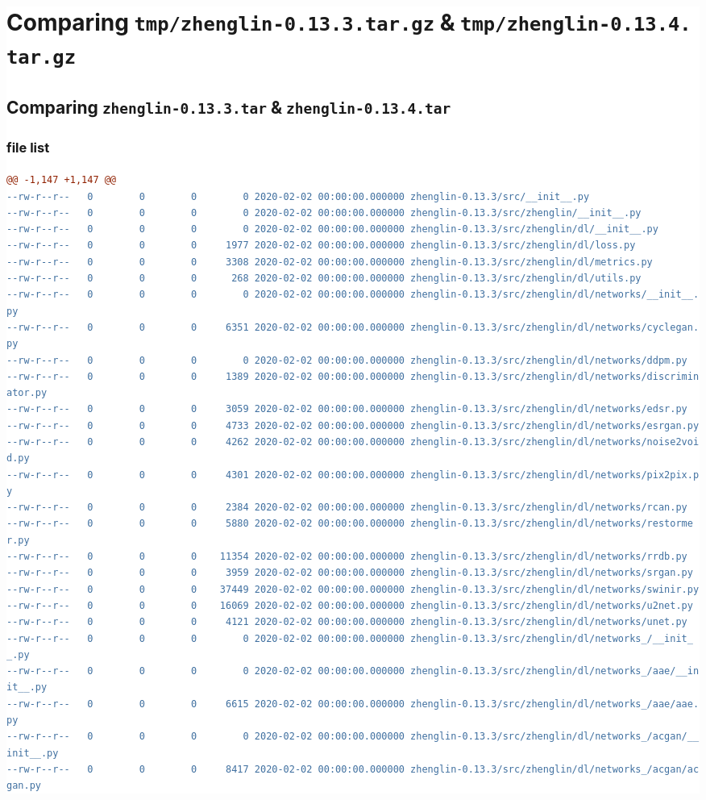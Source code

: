 # Comparing `tmp/zhenglin-0.13.3.tar.gz` & `tmp/zhenglin-0.13.4.tar.gz`

## Comparing `zhenglin-0.13.3.tar` & `zhenglin-0.13.4.tar`

### file list

```diff
@@ -1,147 +1,147 @@
--rw-r--r--   0        0        0        0 2020-02-02 00:00:00.000000 zhenglin-0.13.3/src/__init__.py
--rw-r--r--   0        0        0        0 2020-02-02 00:00:00.000000 zhenglin-0.13.3/src/zhenglin/__init__.py
--rw-r--r--   0        0        0        0 2020-02-02 00:00:00.000000 zhenglin-0.13.3/src/zhenglin/dl/__init__.py
--rw-r--r--   0        0        0     1977 2020-02-02 00:00:00.000000 zhenglin-0.13.3/src/zhenglin/dl/loss.py
--rw-r--r--   0        0        0     3308 2020-02-02 00:00:00.000000 zhenglin-0.13.3/src/zhenglin/dl/metrics.py
--rw-r--r--   0        0        0      268 2020-02-02 00:00:00.000000 zhenglin-0.13.3/src/zhenglin/dl/utils.py
--rw-r--r--   0        0        0        0 2020-02-02 00:00:00.000000 zhenglin-0.13.3/src/zhenglin/dl/networks/__init__.py
--rw-r--r--   0        0        0     6351 2020-02-02 00:00:00.000000 zhenglin-0.13.3/src/zhenglin/dl/networks/cyclegan.py
--rw-r--r--   0        0        0        0 2020-02-02 00:00:00.000000 zhenglin-0.13.3/src/zhenglin/dl/networks/ddpm.py
--rw-r--r--   0        0        0     1389 2020-02-02 00:00:00.000000 zhenglin-0.13.3/src/zhenglin/dl/networks/discriminator.py
--rw-r--r--   0        0        0     3059 2020-02-02 00:00:00.000000 zhenglin-0.13.3/src/zhenglin/dl/networks/edsr.py
--rw-r--r--   0        0        0     4733 2020-02-02 00:00:00.000000 zhenglin-0.13.3/src/zhenglin/dl/networks/esrgan.py
--rw-r--r--   0        0        0     4262 2020-02-02 00:00:00.000000 zhenglin-0.13.3/src/zhenglin/dl/networks/noise2void.py
--rw-r--r--   0        0        0     4301 2020-02-02 00:00:00.000000 zhenglin-0.13.3/src/zhenglin/dl/networks/pix2pix.py
--rw-r--r--   0        0        0     2384 2020-02-02 00:00:00.000000 zhenglin-0.13.3/src/zhenglin/dl/networks/rcan.py
--rw-r--r--   0        0        0     5880 2020-02-02 00:00:00.000000 zhenglin-0.13.3/src/zhenglin/dl/networks/restormer.py
--rw-r--r--   0        0        0    11354 2020-02-02 00:00:00.000000 zhenglin-0.13.3/src/zhenglin/dl/networks/rrdb.py
--rw-r--r--   0        0        0     3959 2020-02-02 00:00:00.000000 zhenglin-0.13.3/src/zhenglin/dl/networks/srgan.py
--rw-r--r--   0        0        0    37449 2020-02-02 00:00:00.000000 zhenglin-0.13.3/src/zhenglin/dl/networks/swinir.py
--rw-r--r--   0        0        0    16069 2020-02-02 00:00:00.000000 zhenglin-0.13.3/src/zhenglin/dl/networks/u2net.py
--rw-r--r--   0        0        0     4121 2020-02-02 00:00:00.000000 zhenglin-0.13.3/src/zhenglin/dl/networks/unet.py
--rw-r--r--   0        0        0        0 2020-02-02 00:00:00.000000 zhenglin-0.13.3/src/zhenglin/dl/networks_/__init__.py
--rw-r--r--   0        0        0        0 2020-02-02 00:00:00.000000 zhenglin-0.13.3/src/zhenglin/dl/networks_/aae/__init__.py
--rw-r--r--   0        0        0     6615 2020-02-02 00:00:00.000000 zhenglin-0.13.3/src/zhenglin/dl/networks_/aae/aae.py
--rw-r--r--   0        0        0        0 2020-02-02 00:00:00.000000 zhenglin-0.13.3/src/zhenglin/dl/networks_/acgan/__init__.py
--rw-r--r--   0        0        0     8417 2020-02-02 00:00:00.000000 zhenglin-0.13.3/src/zhenglin/dl/networks_/acgan/acgan.py
```